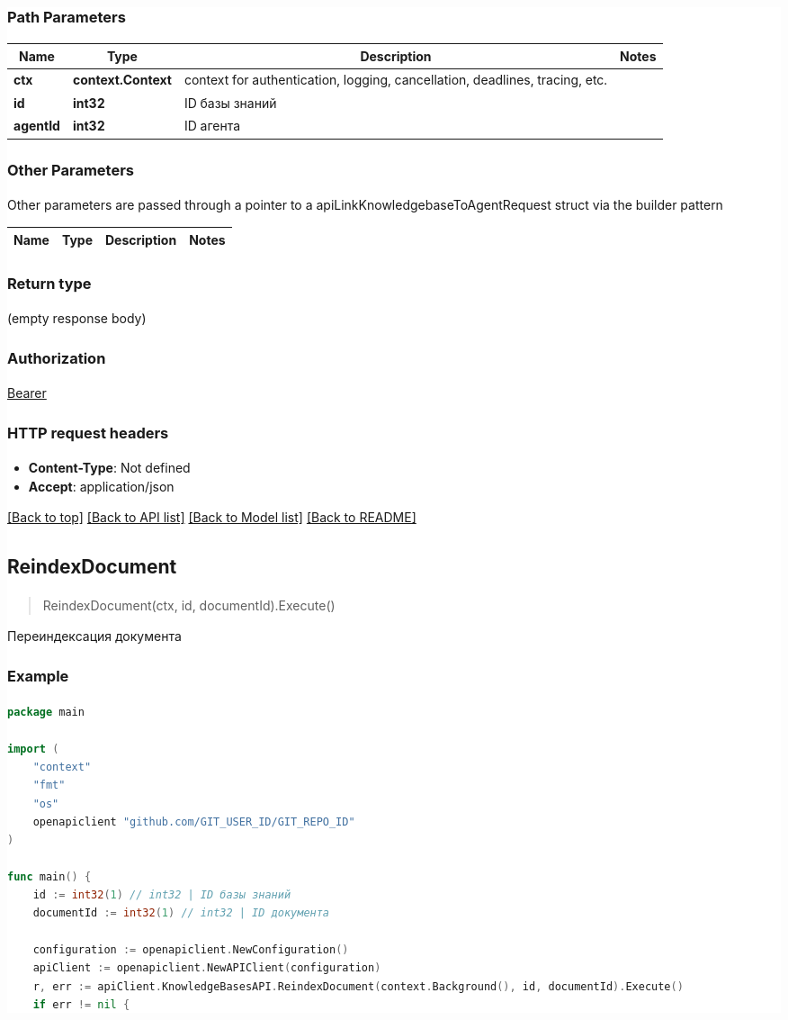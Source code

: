 ### Path Parameters


Name | Type | Description  | Notes
------------- | ------------- | ------------- | -------------
**ctx** | **context.Context** | context for authentication, logging, cancellation, deadlines, tracing, etc.
**id** | **int32** | ID базы знаний | 
**agentId** | **int32** | ID агента | 

### Other Parameters

Other parameters are passed through a pointer to a apiLinkKnowledgebaseToAgentRequest struct via the builder pattern


Name | Type | Description  | Notes
------------- | ------------- | ------------- | -------------



### Return type

 (empty response body)

### Authorization

[Bearer](../README.md#Bearer)

### HTTP request headers

- **Content-Type**: Not defined
- **Accept**: application/json

[[Back to top]](#) [[Back to API list]](../README.md#documentation-for-api-endpoints)
[[Back to Model list]](../README.md#documentation-for-models)
[[Back to README]](../README.md)


## ReindexDocument

> ReindexDocument(ctx, id, documentId).Execute()

Переиндексация документа



### Example

```go
package main

import (
    "context"
    "fmt"
    "os"
    openapiclient "github.com/GIT_USER_ID/GIT_REPO_ID"
)

func main() {
    id := int32(1) // int32 | ID базы знаний
    documentId := int32(1) // int32 | ID документа

    configuration := openapiclient.NewConfiguration()
    apiClient := openapiclient.NewAPIClient(configuration)
    r, err := apiClient.KnowledgeBasesAPI.ReindexDocument(context.Background(), id, documentId).Execute()
    if err != nil {
```